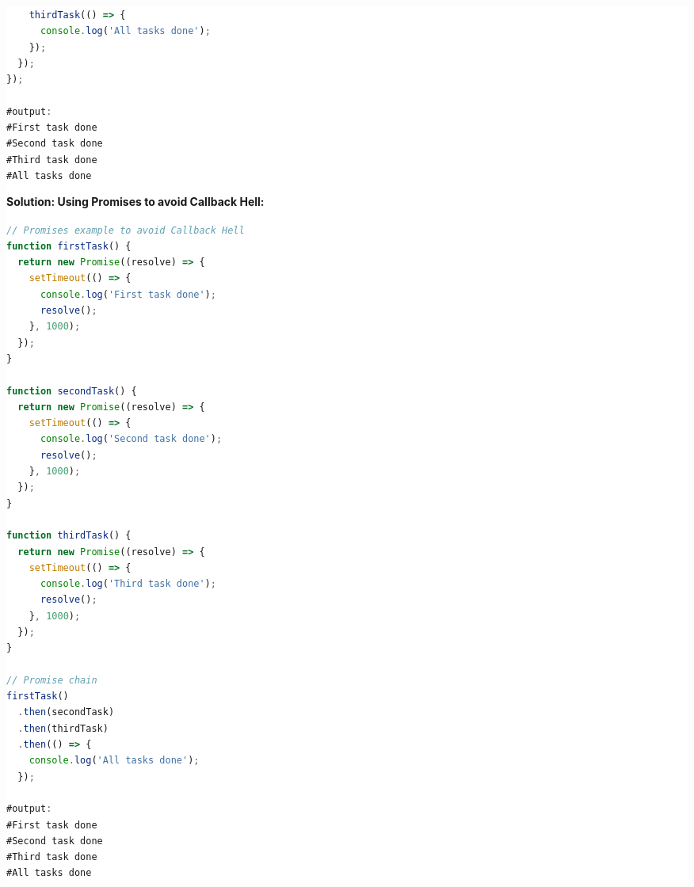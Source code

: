 ```javascript
    thirdTask(() => {
      console.log('All tasks done');
    });
  });
});

#output:
#First task done
#Second task done
#Third task done
#All tasks done
```

**Solution: Using Promises to avoid Callback Hell:**

```javascript
// Promises example to avoid Callback Hell
function firstTask() {
  return new Promise((resolve) => {
    setTimeout(() => {
      console.log('First task done');
      resolve();
    }, 1000);
  });
}

function secondTask() {
  return new Promise((resolve) => {
    setTimeout(() => {
      console.log('Second task done');
      resolve();
    }, 1000);
  });
}

function thirdTask() {
  return new Promise((resolve) => {
    setTimeout(() => {
      console.log('Third task done');
      resolve();
    }, 1000);
  });
}

// Promise chain
firstTask()
  .then(secondTask)
  .then(thirdTask)
  .then(() => {
    console.log('All tasks done');
  });

#output:
#First task done
#Second task done
#Third task done
#All tasks done
```

